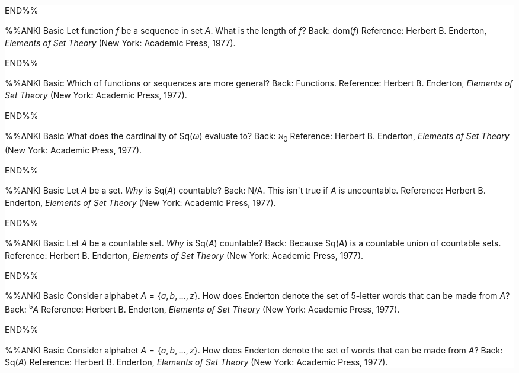 END%%

%%ANKI
Basic
Let function $f$ be a sequence in set $A$. What is the length of $f$?
Back: $\mathop{\text{dom}}(f)$
Reference: Herbert B. Enderton, *Elements of Set Theory* (New York: Academic Press, 1977).

END%%

%%ANKI
Basic
Which of functions or sequences are more general?
Back: Functions.
Reference: Herbert B. Enderton, *Elements of Set Theory* (New York: Academic Press, 1977).

END%%

%%ANKI
Basic
What does the cardinality of $\text{Sq}(\omega)$ evaluate to?
Back: $\aleph_0$
Reference: Herbert B. Enderton, *Elements of Set Theory* (New York: Academic Press, 1977).

END%%

%%ANKI
Basic
Let $A$ be a set. *Why* is $\text{Sq}(A)$ countable?
Back: N/A. This isn't true if $A$ is uncountable.
Reference: Herbert B. Enderton, *Elements of Set Theory* (New York: Academic Press, 1977).

END%%

%%ANKI
Basic
Let $A$ be a countable set. *Why* is $\text{Sq}(A)$ countable?
Back: Because $\text{Sq}(A)$ is a countable union of countable sets.
Reference: Herbert B. Enderton, *Elements of Set Theory* (New York: Academic Press, 1977).

END%%

%%ANKI
Basic
Consider alphabet $A = \{a, b, \ldots, z\}$. How does Enderton denote the set of $5$-letter words that can be made from $A$?
Back: ${^5}A$
Reference: Herbert B. Enderton, *Elements of Set Theory* (New York: Academic Press, 1977).

END%%

%%ANKI
Basic
Consider alphabet $A = \{a, b, \ldots, z\}$. How does Enderton denote the set of words that can be made from $A$?
Back: $\text{Sq}(A)$
Reference: Herbert B. Enderton, *Elements of Set Theory* (New York: Academic Press, 1977).
